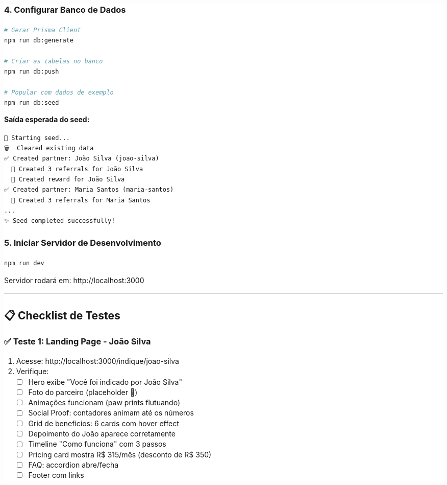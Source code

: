 ### 4. Configurar Banco de Dados

```bash
# Gerar Prisma Client
npm run db:generate

# Criar as tabelas no banco
npm run db:push

# Popular com dados de exemplo
npm run db:seed
```

**Saída esperada do seed:**
```
🌱 Starting seed...
🗑️  Cleared existing data
✅ Created partner: João Silva (joao-silva)
  📝 Created 3 referrals for João Silva
  🎁 Created reward for João Silva
✅ Created partner: Maria Santos (maria-santos)
  📝 Created 3 referrals for Maria Santos
...
✨ Seed completed successfully!
```

### 5. Iniciar Servidor de Desenvolvimento

```bash
npm run dev
```

Servidor rodará em: http://localhost:3000

---

## 📋 Checklist de Testes

### ✅ Teste 1: Landing Page - João Silva

1. Acesse: http://localhost:3000/indique/joao-silva
2. Verifique:
   - [ ] Hero exibe "Você foi indicado por João Silva"
   - [ ] Foto do parceiro (placeholder 🐾)
   - [ ] Animações funcionam (paw prints flutuando)
   - [ ] Social Proof: contadores animam até os números
   - [ ] Grid de benefícios: 6 cards com hover effect
   - [ ] Depoimento do João aparece corretamente
   - [ ] Timeline "Como funciona" com 3 passos
   - [ ] Pricing card mostra R$ 315/mês (desconto de R$ 350)
   - [ ] FAQ: accordion abre/fecha
   - [ ] Footer com links
